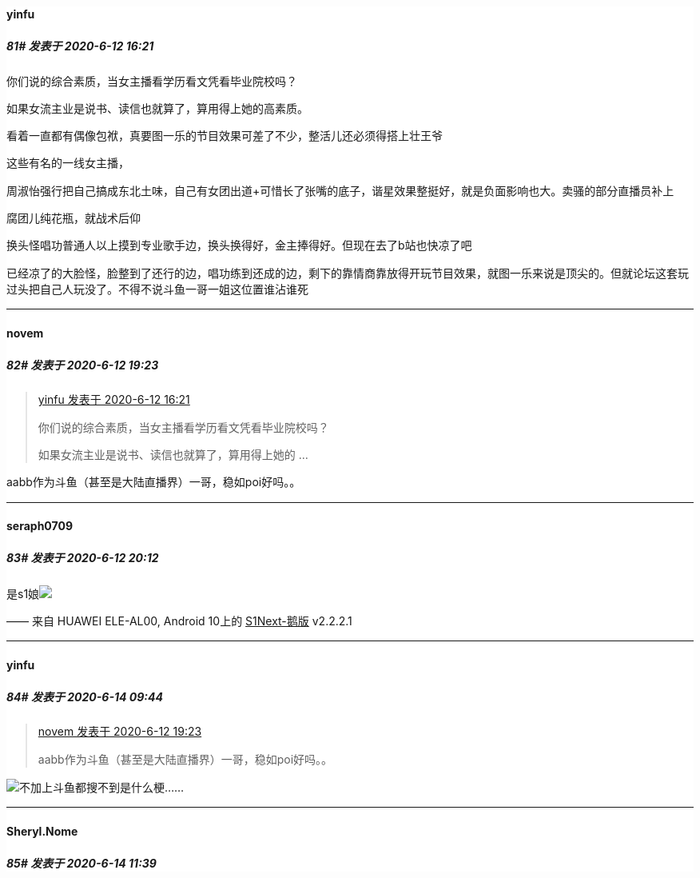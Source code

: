 ####  yinfu  
##### 81#       发表于 2020-6-12 16:21

你们说的综合素质，当女主播看学历看文凭看毕业院校吗？

如果女流主业是说书、读信也就算了，算用得上她的高素质。

看着一直都有偶像包袱，真要图一乐的节目效果可差了不少，整活儿还必须得搭上壮王爷

这些有名的一线女主播，

周淑怡强行把自己搞成东北土味，自己有女团出道+可惜长了张嘴的底子，谐星效果整挺好，就是负面影响也大。卖骚的部分直播员补上

腐团儿纯花瓶，就战术后仰

换头怪唱功普通人以上摸到专业歌手边，换头换得好，金主捧得好。但现在去了b站也快凉了吧

已经凉了的大脸怪，脸整到了还行的边，唱功练到还成的边，剩下的靠情商靠放得开玩节目效果，就图一乐来说是顶尖的。但就论坛这套玩过头把自己人玩没了。不得不说斗鱼一哥一姐这位置谁沾谁死

*****

####  novem  
##### 82#       发表于 2020-6-12 19:23

<blockquote><a href="httphttps://bbs.saraba1st.com/2b/forum.php?mod=redirect&amp;goto=findpost&amp;pid=47779495&amp;ptid=1941154" target="_blank">yinfu 发表于 2020-6-12 16:21</a>

你们说的综合素质，当女主播看学历看文凭看毕业院校吗？

如果女流主业是说书、读信也就算了，算用得上她的 ...</blockquote>
aabb作为斗鱼（甚至是大陆直播界）一哥，稳如poi好吗。。

*****

####  seraph0709  
##### 83#       发表于 2020-6-12 20:12

是s1娘<img src="https://static.saraba1st.com/image/smiley/face2017/029.png" referrerpolicy="no-referrer">

—— 来自 HUAWEI ELE-AL00, Android 10上的 [S1Next-鹅版](https://github.com/ykrank/S1-Next/releases) v2.2.2.1

*****

####  yinfu  
##### 84#       发表于 2020-6-14 09:44

<blockquote><a href="httphttps://bbs.saraba1st.com/2b/forum.php?mod=redirect&amp;goto=findpost&amp;pid=47781636&amp;ptid=1941154" target="_blank">novem 发表于 2020-6-12 19:23</a>

aabb作为斗鱼（甚至是大陆直播界）一哥，稳如poi好吗。。</blockquote>
<img src="https://static.saraba1st.com/image/smiley/face2017/002.png" referrerpolicy="no-referrer">不加上斗鱼都搜不到是什么梗……

*****

####  Sheryl.Nome  
##### 85#       发表于 2020-6-14 11:39
